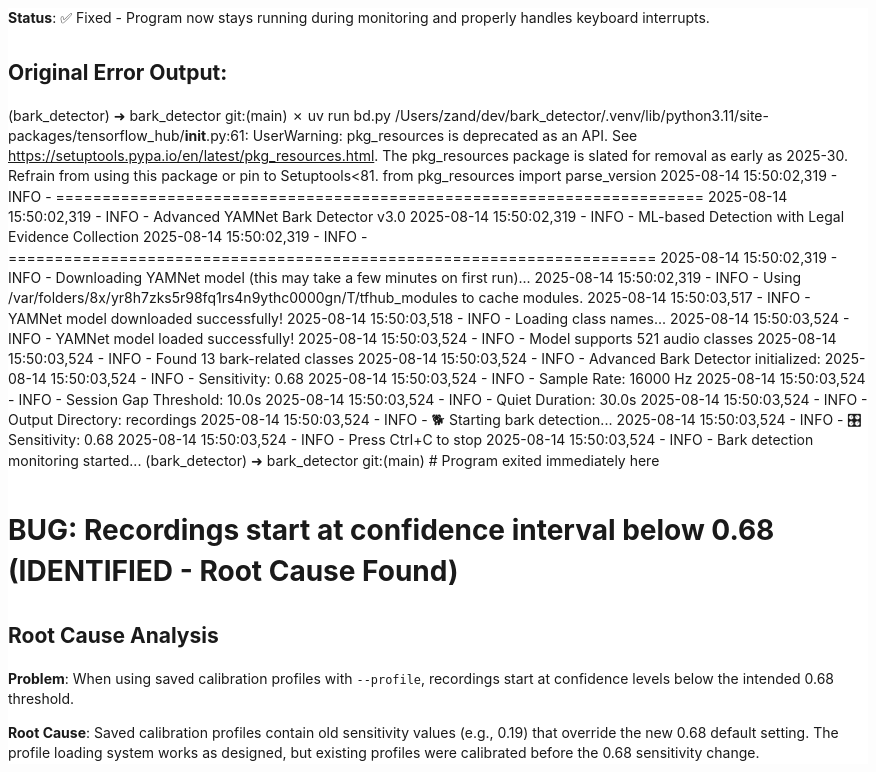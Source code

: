 **Status**: ✅ Fixed - Program now stays running during monitoring and properly handles keyboard interrupts.

## Original Error Output:

(bark_detector) ➜  bark_detector git:(main) ✗ uv run bd.py
/Users/zand/dev/bark_detector/.venv/lib/python3.11/site-packages/tensorflow_hub/__init__.py:61: UserWarning: pkg_resources is deprecated as an API. See https://setuptools.pypa.io/en/latest/pkg_resources.html. The pkg_resources package is slated for removal as early as 2025-30. Refrain from using this package or pin to Setuptools<81.
  from pkg_resources import parse_version
2025-08-14 15:50:02,319 - INFO - ======================================================================
2025-08-14 15:50:02,319 - INFO - Advanced YAMNet Bark Detector v3.0
2025-08-14 15:50:02,319 - INFO - ML-based Detection with Legal Evidence Collection
2025-08-14 15:50:02,319 - INFO - ======================================================================
2025-08-14 15:50:02,319 - INFO - Downloading YAMNet model (this may take a few minutes on first run)...
2025-08-14 15:50:02,319 - INFO - Using /var/folders/8x/yr8h7zks5r98fq1rs4n9ythc0000gn/T/tfhub_modules to cache modules.
2025-08-14 15:50:03,517 - INFO - YAMNet model downloaded successfully!
2025-08-14 15:50:03,518 - INFO - Loading class names...
2025-08-14 15:50:03,524 - INFO - YAMNet model loaded successfully!
2025-08-14 15:50:03,524 - INFO - Model supports 521 audio classes
2025-08-14 15:50:03,524 - INFO - Found 13 bark-related classes
2025-08-14 15:50:03,524 - INFO - Advanced Bark Detector initialized:
2025-08-14 15:50:03,524 - INFO -   Sensitivity: 0.68
2025-08-14 15:50:03,524 - INFO -   Sample Rate: 16000 Hz
2025-08-14 15:50:03,524 - INFO -   Session Gap Threshold: 10.0s
2025-08-14 15:50:03,524 - INFO -   Quiet Duration: 30.0s
2025-08-14 15:50:03,524 - INFO -   Output Directory: recordings
2025-08-14 15:50:03,524 - INFO - 🐕 Starting bark detection...
2025-08-14 15:50:03,524 - INFO - 🎛️ Sensitivity: 0.68
2025-08-14 15:50:03,524 - INFO - Press Ctrl+C to stop
2025-08-14 15:50:03,524 - INFO - Bark detection monitoring started...
(bark_detector) ➜  bark_detector git:(main)  # Program exited immediately here

# BUG: Recordings start at confidence interval below 0.68 (IDENTIFIED - Root Cause Found)

## Root Cause Analysis

**Problem**: When using saved calibration profiles with `--profile`, recordings start at confidence levels below the intended 0.68 threshold.

**Root Cause**: Saved calibration profiles contain old sensitivity values (e.g., 0.19) that override the new 0.68 default setting. The profile loading system works as designed, but existing profiles were calibrated before the 0.68 sensitivity change.
